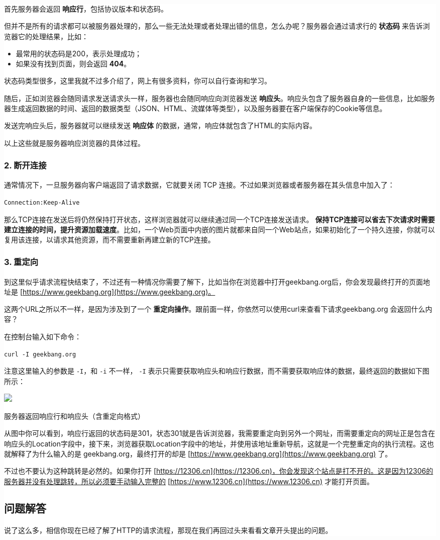 首先服务器会返回 **响应行**，包括协议版本和状态码。

但并不是所有的请求都可以被服务器处理的，那么一些无法处理或者处理出错的信息，怎么办呢？服务器会通过请求行的 **状态码** 来告诉浏览器它的处理结果，比如：

- 最常用的状态码是200，表示处理成功；
- 如果没有找到页面，则会返回 **404**。

状态码类型很多，这里我就不过多介绍了，网上有很多资料，你可以自行查询和学习。

随后，正如浏览器会随同请求发送请求头一样，服务器也会随同响应向浏览器发送 **响应头**。响应头包含了服务器自身的一些信息，比如服务器生成返回数据的时间、返回的数据类型（JSON、HTML、流媒体等类型），以及服务器要在客户端保存的Cookie等信息。

发送完响应头后，服务器就可以继续发送 **响应体** 的数据，通常，响应体就包含了HTML的实际内容。

以上这些就是服务器响应浏览器的具体过程。

### 2\. 断开连接

通常情况下，一旦服务器向客户端返回了请求数据，它就要关闭 TCP 连接。不过如果浏览器或者服务器在其头信息中加入了：

```
Connection:Keep-Alive

```

那么TCP连接在发送后将仍然保持打开状态，这样浏览器就可以继续通过同一个TCP连接发送请求。 **保持TCP连接可以省去下次请求时需要建立连接的时间，提升资源加载速度**。比如，一个Web页面中内嵌的图片就都来自同一个Web站点，如果初始化了一个持久连接，你就可以复用该连接，以请求其他资源，而不需要重新再建立新的TCP连接。

### 3\. 重定向

到这里似乎请求流程快结束了，不过还有一种情况你需要了解下，比如当你在浏览器中打开geekbang.org后，你会发现最终打开的页面地址是 [https://www.geekbang.org](https://www.geekbang.org)。

这两个URL之所以不一样，是因为涉及到了一个 **重定向操作**。跟前面一样，你依然可以使用curl来查看下请求geekbang.org 会返回什么内容？

在控制台输入如下命令：

```
curl -I geekbang.org

```

注意这里输入的参数是 `-I`，和 `-i` 不一样， `-I` 表示只需要获取响应头和响应行数据，而不需要获取响应体的数据，最终返回的数据如下图所示：

![](https://static001.geekbang.org/resource/image/28/43/28d5796c6ab7faa619ed8f1bd17b0843.jpg?wh=2525*1130)

服务器返回响应行和响应头（含重定向格式）

从图中你可以看到，响应行返回的状态码是301，状态301就是告诉浏览器，我需要重定向到另外一个网址，而需要重定向的网址正是包含在响应头的Location字段中，接下来，浏览器获取Location字段中的地址，并使用该地址重新导航，这就是一个完整重定向的执行流程。这也就解释了为什么输入的是 geekbang.org，最终打开的却是 [https://www.geekbang.org](https://www.geekbang.org) 了。

不过也不要认为这种跳转是必然的。如果你打开 [https://12306.cn](https://12306.cn)，你会发现这个站点是打不开的。这是因为12306的服务器并没有处理跳转，所以必须要手动输入完整的 [https://www.12306.cn](https://www.12306.cn) 才能打开页面。

## 问题解答

说了这么多，相信你现在已经了解了HTTP的请求流程，那现在我们再回过头来看看文章开头提出的问题。
